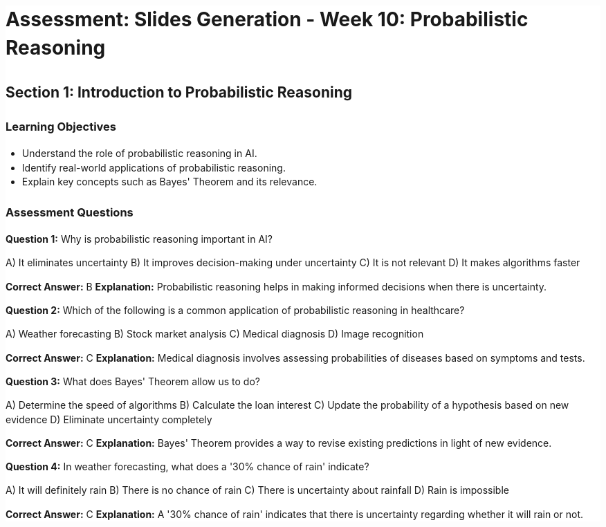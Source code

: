 # Assessment: Slides Generation - Week 10: Probabilistic Reasoning

## Section 1: Introduction to Probabilistic Reasoning

### Learning Objectives
- Understand the role of probabilistic reasoning in AI.
- Identify real-world applications of probabilistic reasoning.
- Explain key concepts such as Bayes' Theorem and its relevance.

### Assessment Questions

**Question 1:** Why is probabilistic reasoning important in AI?

  A) It eliminates uncertainty
  B) It improves decision-making under uncertainty
  C) It is not relevant
  D) It makes algorithms faster

**Correct Answer:** B
**Explanation:** Probabilistic reasoning helps in making informed decisions when there is uncertainty.

**Question 2:** Which of the following is a common application of probabilistic reasoning in healthcare?

  A) Weather forecasting
  B) Stock market analysis
  C) Medical diagnosis
  D) Image recognition

**Correct Answer:** C
**Explanation:** Medical diagnosis involves assessing probabilities of diseases based on symptoms and tests.

**Question 3:** What does Bayes' Theorem allow us to do?

  A) Determine the speed of algorithms
  B) Calculate the loan interest
  C) Update the probability of a hypothesis based on new evidence
  D) Eliminate uncertainty completely

**Correct Answer:** C
**Explanation:** Bayes' Theorem provides a way to revise existing predictions in light of new evidence.

**Question 4:** In weather forecasting, what does a '30% chance of rain' indicate?

  A) It will definitely rain
  B) There is no chance of rain
  C) There is uncertainty about rainfall
  D) Rain is impossible

**Correct Answer:** C
**Explanation:** A '30% chance of rain' indicates that there is uncertainty regarding whether it will rain or not.
